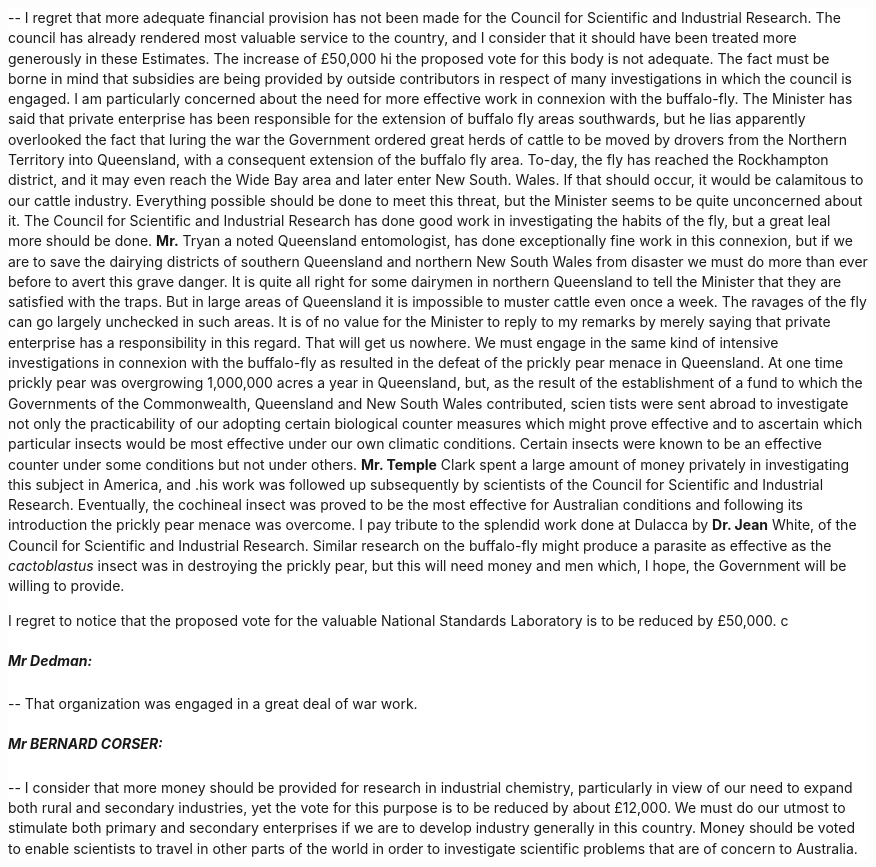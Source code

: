 --  I regret that more adequate financial provision has not been made for the Council for Scientific and Industrial Research. The council has already rendered most valuable service to the country, and I consider that it should have been treated more generously in these Estimates. The increase of £50,000  hi the proposed vote for this body is not adequate. The fact must be borne in mind that subsidies are being provided by outside contributors in respect of many investigations in which the council is engaged. I am particularly concerned about the need for more effective work in connexion with the buffalo-fly. The Minister has said that private enterprise has been responsible for the extension of buffalo fly areas southwards, but he lias apparently overlooked the fact that  luring the war the Government ordered great herds of cattle to be moved by drovers from the Northern Territory into Queensland, with a consequent extension of the buffalo fly area. To-day, the fly has reached the Rockhampton district, and it may even reach the Wide Bay area and later enter New South. Wales. If that should occur, it would be calamitous to our cattle industry. Everything possible should be done to meet this threat, but the Minister  seems  to be quite unconcerned about it. The Council for Scientific and Industrial Research has done good work in investigating the habits of the fly, but a great  leal more should be done.  **Mr.**  Tryan  a noted Queensland entomologist, has done exceptionally fine work in this connexion, but if we are to save the dairying districts of southern Queensland and northern New South Wales from disaster we must do more than ever before to avert this grave danger. It is quite all right for some dairymen in northern Queensland to tell the Minister that they are satisfied with the traps. But in large areas of Queensland it is impossible to muster cattle even once a week. The ravages of the fly can go largely unchecked in such areas. It is of  no  value for the Minister to reply to my remarks by merely saying that private enterprise has a responsibility in this regard. That will get us nowhere. We must engage in the same kind of intensive investigations in connexion with the buffalo-fly as resulted in the defeat of the prickly pear menace in Queensland. At one time prickly pear was overgrowing 1,000,000 acres a year in Queensland, but, as the result of the establishment of a fund to which the Governments of the Commonwealth, Queensland and New South Wales contributed, scien tists were sent abroad to investigate not only the practicability of our adopting certain biological counter measures which might prove effective and to ascertain which particular insects would be most effective under our own climatic conditions. Certain insects were known to be an effective counter under some conditions but not under others.  **Mr. Temple**  Clark spent a large amount of money privately in investigating this subject in America, and .his work was followed up subsequently by scientists of the Council for Scientific and Industrial Research. Eventually, the cochineal insect was proved to be the most effective for Australian conditions and following its introduction the prickly pear menace was overcome. I pay tribute to the splendid work done at Dulacca by  **Dr. Jean**  White, of the Council for Scientific and Industrial Research. Similar research on the buffalo-fly might produce a parasite as effective as the  *cactoblastus*  insect was in destroying the prickly pear, but this will need money and men which, I hope, the Government will be willing to provide. 

I regret to notice that the proposed vote for the valuable National Standards Laboratory is to be reduced by £50,000. c 

##### Mr Dedman:

-- That organization was engaged in a great deal of war work. 

##### Mr BERNARD CORSER:

-- I consider that more money should be provided for research in industrial chemistry, particularly in view of our need to expand both rural and secondary industries, yet the vote for this purpose is to be reduced by about £12,000. We must do our utmost to stimulate both primary and secondary enterprises if we are to develop industry generally in this country. Money should be voted to enable scientists to travel in other parts of the world in order to investigate scientific problems that are of concern to Australia. 

